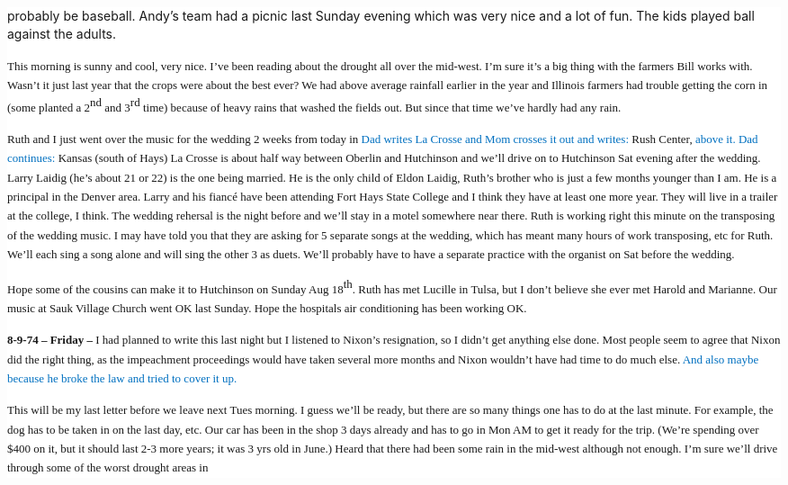 probably be baseball. Andy’s team had a picnic last Sunday evening
which was very nice and a lot of fun. The kids played ball against
the adults.</FONT></FONT></P>
<P STYLE="margin-bottom: 0.11in"><FONT FACE="Century Schoolbook, serif"><FONT SIZE=2>This
morning is sunny and cool, very nice. I’ve been reading about the
drought all over the mid-west. I’m sure it’s a big thing with the
farmers Bill works with. Wasn’t it just last year that the crops
were about the best ever? We had above average rainfall earlier in
the year and Illinois farmers had trouble getting the corn in (some
planted a 2</FONT></FONT><SUP><FONT FACE="Century Schoolbook, serif"><FONT SIZE=2>nd</FONT></FONT></SUP><FONT FACE="Century Schoolbook, serif"><FONT SIZE=2>
and 3</FONT></FONT><SUP><FONT FACE="Century Schoolbook, serif"><FONT SIZE=2>rd</FONT></FONT></SUP><FONT FACE="Century Schoolbook, serif"><FONT SIZE=2>
time) because of heavy rains that washed the fields out. But since
that time we’ve hardly had any rain. </FONT></FONT>
</P>
<P STYLE="margin-bottom: 0.11in"><FONT FACE="Century Schoolbook, serif"><FONT SIZE=2>Ruth
and I just went over the music for the wedding 2 weeks from today in
</FONT></FONT><FONT COLOR="#0070c0"><FONT FACE="Century Schoolbook, serif"><FONT SIZE=2>Dad
writes La Crosse and Mom crosses it out and writes: </FONT></FONT></FONT><FONT FACE="Century Schoolbook, serif"><FONT SIZE=2>Rush
Center, </FONT></FONT><FONT COLOR="#0070c0"><FONT FACE="Century Schoolbook, serif"><FONT SIZE=2>above
it. Dad continues: </FONT></FONT></FONT><FONT FACE="Century Schoolbook, serif"><FONT SIZE=2>Kansas
(south of Hays) La Crosse is about half way between Oberlin and
Hutchinson and we’ll drive on to Hutchinson Sat evening after the
wedding. Larry Laidig (he’s about 21 or 22) is the one being
married. He is the only child of Eldon Laidig, Ruth’s brother who
is just a few months younger than I am. He is a principal in the
Denver area. Larry and his fiancé have been attending Fort Hays
State College and I think they have at least one more year. They will
live in a trailer at the college, I think. The wedding rehersal is
the night before and we’ll stay in a motel somewhere near there.
Ruth is working right this minute on the transposing of the wedding
music. I may have told you that they are asking for 5 separate songs
at the wedding, which has meant many hours of work transposing, etc
for Ruth. We’ll each sing a song alone and will sing the other 3 as
duets. We’ll probably have to have a separate practice with the
organist on Sat before the wedding.</FONT></FONT></P>
<P STYLE="margin-bottom: 0.11in"><FONT FACE="Century Schoolbook, serif"><FONT SIZE=2>Hope
some of the cousins can make it to Hutchinson on Sunday Aug 18</FONT></FONT><SUP><FONT FACE="Century Schoolbook, serif"><FONT SIZE=2>th</FONT></FONT></SUP><FONT FACE="Century Schoolbook, serif"><FONT SIZE=2>.
Ruth has met Lucille in Tulsa, but I don’t believe she ever met
Harold and Marianne. Our music at Sauk Village Church went OK last
Sunday. Hope the hospitals air conditioning has been working OK.</FONT></FONT></P>
<P STYLE="margin-bottom: 0.11in"><FONT FACE="Century Schoolbook, serif"><FONT SIZE=2><B>8-9-74
– Friday – </B></FONT></FONT><FONT FACE="Century Schoolbook, serif"><FONT SIZE=2>I
had planned to write this last night but I listened to Nixon’s
resignation, so I didn’t get anything else done. Most people seem
to agree that Nixon did the right thing, as the impeachment
proceedings would have taken several more months and Nixon wouldn’t
have had time to do much else. </FONT></FONT><FONT COLOR="#0070c0"><FONT FACE="Century Schoolbook, serif"><FONT SIZE=2>And
also maybe because he broke the law and tried to cover it up.</FONT></FONT></FONT></P>
<P STYLE="margin-bottom: 0.11in"><FONT FACE="Century Schoolbook, serif"><FONT SIZE=2>This
will be my last letter before we leave next Tues morning. I guess
we’ll be ready, but there are so many things one has to do at the
last minute. For example, the dog has to be taken in on the last day,
etc. Our car has been in the shop 3 days already and has to go in Mon
AM to get it ready for the trip. (We’re spending over $400 on it,
but it should last 2-3 more years; it was 3 yrs old in June.) Heard
that there had been some rain in the mid-west although not enough.
I’m sure we’ll drive through some of the worst drought areas in